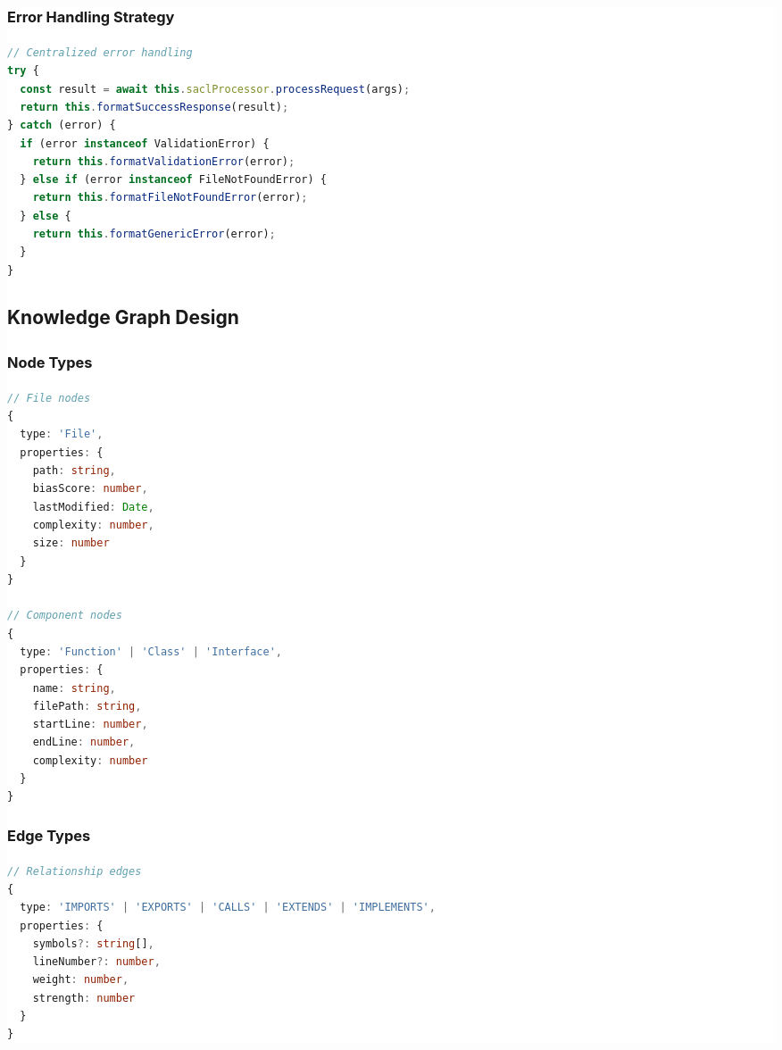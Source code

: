 ### Error Handling Strategy

```typescript
// Centralized error handling
try {
  const result = await this.saclProcessor.processRequest(args);
  return this.formatSuccessResponse(result);
} catch (error) {
  if (error instanceof ValidationError) {
    return this.formatValidationError(error);
  } else if (error instanceof FileNotFoundError) {
    return this.formatFileNotFoundError(error);
  } else {
    return this.formatGenericError(error);
  }
}
```

## Knowledge Graph Design

### Node Types

```typescript
// File nodes
{
  type: 'File',
  properties: {
    path: string,
    biasScore: number,
    lastModified: Date,
    complexity: number,
    size: number
  }
}

// Component nodes
{
  type: 'Function' | 'Class' | 'Interface',
  properties: {
    name: string,
    filePath: string,
    startLine: number,
    endLine: number,
    complexity: number
  }
}
```

### Edge Types

```typescript
// Relationship edges
{
  type: 'IMPORTS' | 'EXPORTS' | 'CALLS' | 'EXTENDS' | 'IMPLEMENTS',
  properties: {
    symbols?: string[],
    lineNumber?: number,
    weight: number,
    strength: number
  }
}
```
